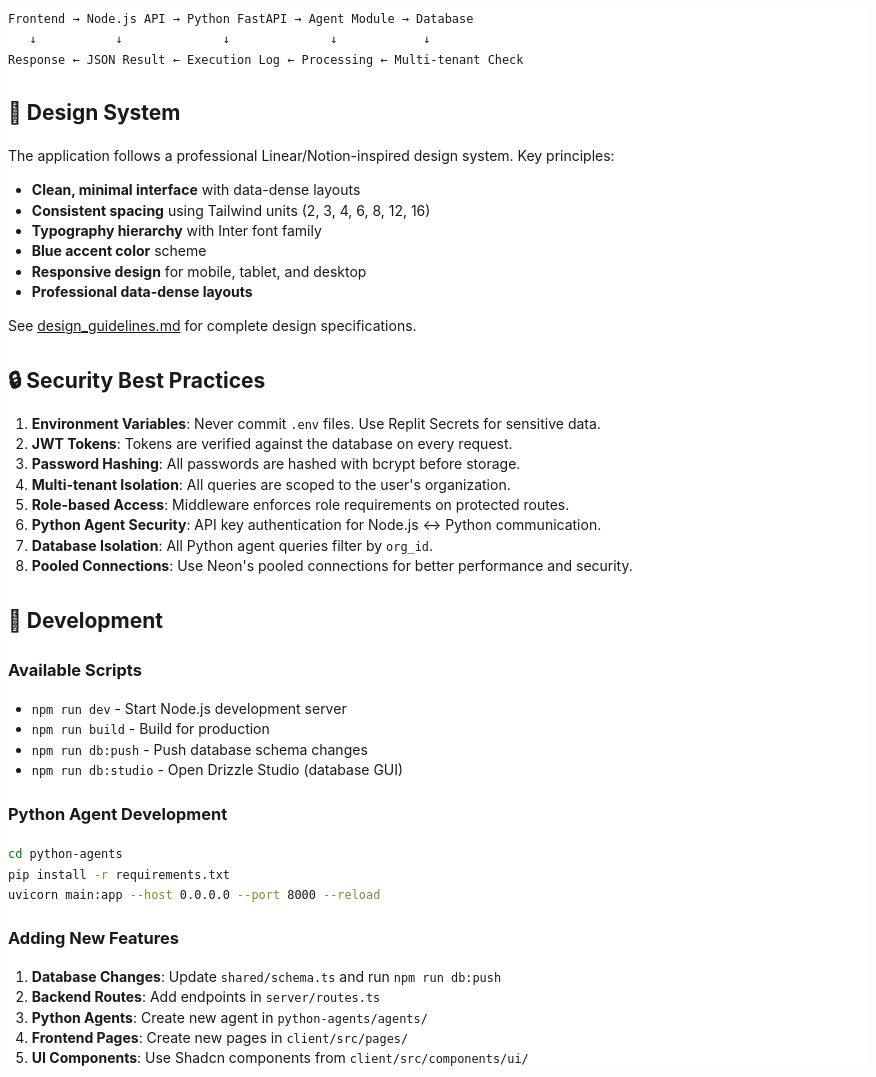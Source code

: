 ```
Frontend → Node.js API → Python FastAPI → Agent Module → Database
   ↓           ↓              ↓              ↓            ↓
Response ← JSON Result ← Execution Log ← Processing ← Multi-tenant Check
```

## 🎨 Design System

The application follows a professional Linear/Notion-inspired design system. Key principles:

- **Clean, minimal interface** with data-dense layouts
- **Consistent spacing** using Tailwind units (2, 3, 4, 6, 8, 12, 16)
- **Typography hierarchy** with Inter font family
- **Blue accent color** scheme
- **Responsive design** for mobile, tablet, and desktop
- **Professional data-dense layouts**

See [design_guidelines.md](./design_guidelines.md) for complete design specifications.

## 🔒 Security Best Practices

1. **Environment Variables**: Never commit `.env` files. Use Replit Secrets for sensitive data.
2. **JWT Tokens**: Tokens are verified against the database on every request.
3. **Password Hashing**: All passwords are hashed with bcrypt before storage.
4. **Multi-tenant Isolation**: All queries are scoped to the user's organization.
5. **Role-based Access**: Middleware enforces role requirements on protected routes.
6. **Python Agent Security**: API key authentication for Node.js ↔ Python communication.
7. **Database Isolation**: All Python agent queries filter by `org_id`.
8. **Pooled Connections**: Use Neon's pooled connections for better performance and security.

## 🧪 Development

### Available Scripts

- `npm run dev` - Start Node.js development server
- `npm run build` - Build for production
- `npm run db:push` - Push database schema changes
- `npm run db:studio` - Open Drizzle Studio (database GUI)

### Python Agent Development

```bash
cd python-agents
pip install -r requirements.txt
uvicorn main:app --host 0.0.0.0 --port 8000 --reload
```

### Adding New Features

1. **Database Changes**: Update `shared/schema.ts` and run `npm run db:push`
2. **Backend Routes**: Add endpoints in `server/routes.ts`
3. **Python Agents**: Create new agent in `python-agents/agents/`
4. **Frontend Pages**: Create new pages in `client/src/pages/`
5. **UI Components**: Use Shadcn components from `client/src/components/ui/`
